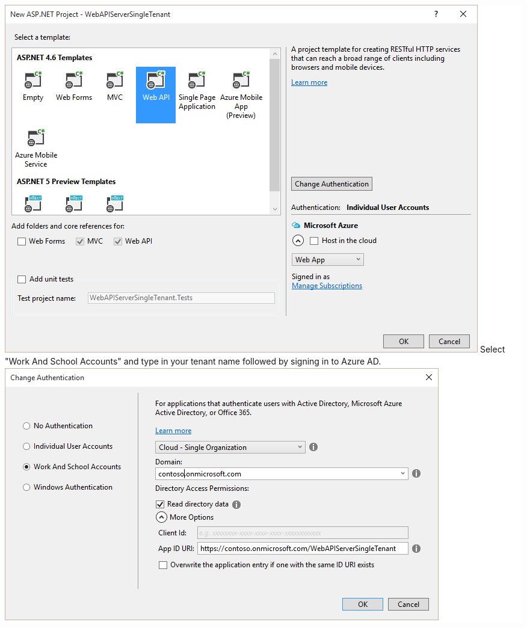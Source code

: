 ![VS Create Project](_assets/WebAPIServerSingleTenant_02.PNG)
Select "Work And School Accounts" and type in your tenant name followed by signing in to Azure AD.
![VS Create Project](_assets/WebAPIServerSingleTenant_03.PNG)
